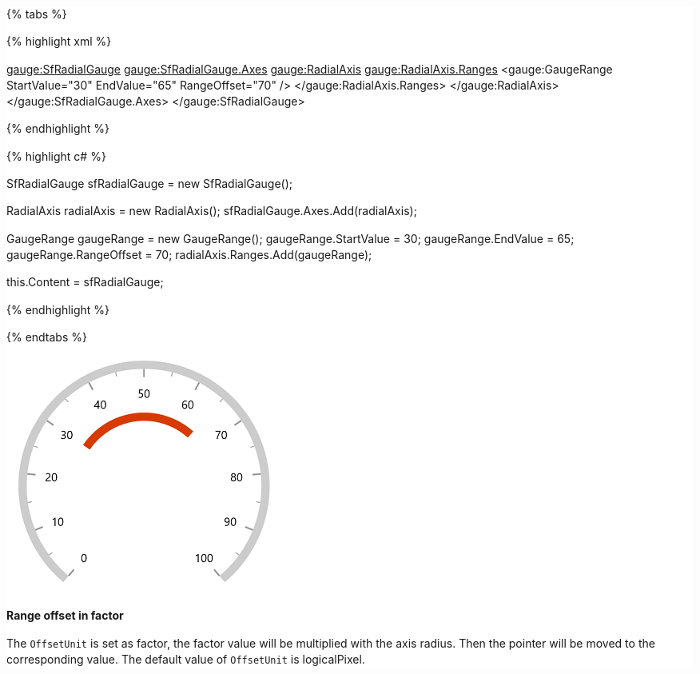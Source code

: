 {% tabs %}

{% highlight xml %}

<gauge:SfRadialGauge>
    <gauge:SfRadialGauge.Axes>
        <gauge:RadialAxis>
            <gauge:RadialAxis.Ranges>
                <gauge:GaugeRange StartValue="30"
                                  EndValue="65"
                                  RangeOffset="70" />
            </gauge:RadialAxis.Ranges>
        </gauge:RadialAxis>
    </gauge:SfRadialGauge.Axes>
</gauge:SfRadialGauge>

{% endhighlight %}

{% highlight c# %}

SfRadialGauge sfRadialGauge = new SfRadialGauge();

RadialAxis radialAxis = new RadialAxis();
sfRadialGauge.Axes.Add(radialAxis);

GaugeRange gaugeRange = new GaugeRange();
gaugeRange.StartValue = 30;
gaugeRange.EndValue = 65;
gaugeRange.RangeOffset = 70;
radialAxis.Ranges.Add(gaugeRange);

this.Content = sfRadialGauge;

{% endhighlight %}

{% endtabs %}

![range offset in pixel](images/range/range_offset_pixel.png)

**Range offset in factor**

The `OffsetUnit` is set as factor, the factor value will be multiplied with the axis radius. Then the pointer will be moved to the corresponding value. The default value of `OffsetUnit` is logicalPixel.
